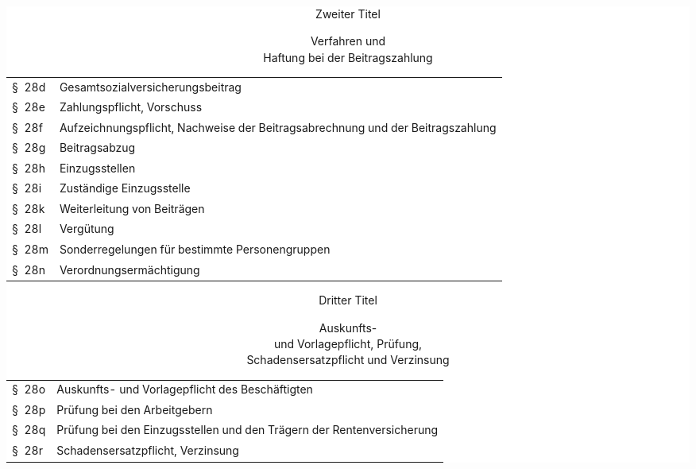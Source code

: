 <div class="S0" style="text-align:center;">

Zweiter Titel

</div>

<div class="S0" style="text-align:center;">

Verfahren und  
Haftung bei der Beitragszahlung

</div>

|        |                                                                                |
| :----- | :----------------------------------------------------------------------------- |
| §  28d | Gesamtsozialversicherungsbeitrag                                               |
| §  28e | Zahlungspflicht, Vorschuss                                                     |
| §  28f | Aufzeichnungspflicht, Nachweise der Beitragsabrechnung und der Beitragszahlung |
| §  28g | Beitragsabzug                                                                  |
| §  28h | Einzugsstellen                                                                 |
| §  28i | Zuständige Einzugsstelle                                                       |
| §  28k | Weiterleitung von Beiträgen                                                    |
| §  28l | Vergütung                                                                      |
| §  28m | Sonderregelungen für bestimmte Personengruppen                                 |
| §  28n | Verordnungsermächtigung                                                        |

<div class="S0" style="text-align:center;">

Dritter Titel

</div>

<div class="S0" style="text-align:center;">

Auskunfts-  
und Vorlagepflicht, Prüfung,  
Schadensersatzpflicht und Verzinsung

</div>

|        |                                                                       |
| :----- | :-------------------------------------------------------------------- |
| §  28o | Auskunfts- und Vorlagepflicht des Beschäftigten                       |
| §  28p | Prüfung bei den Arbeitgebern                                          |
| §  28q | Prüfung bei den Einzugsstellen und den Trägern der Rentenversicherung |
| §  28r | Schadensersatzpflicht, Verzinsung                                     |

<div class="S2" style="text-align:center;">
